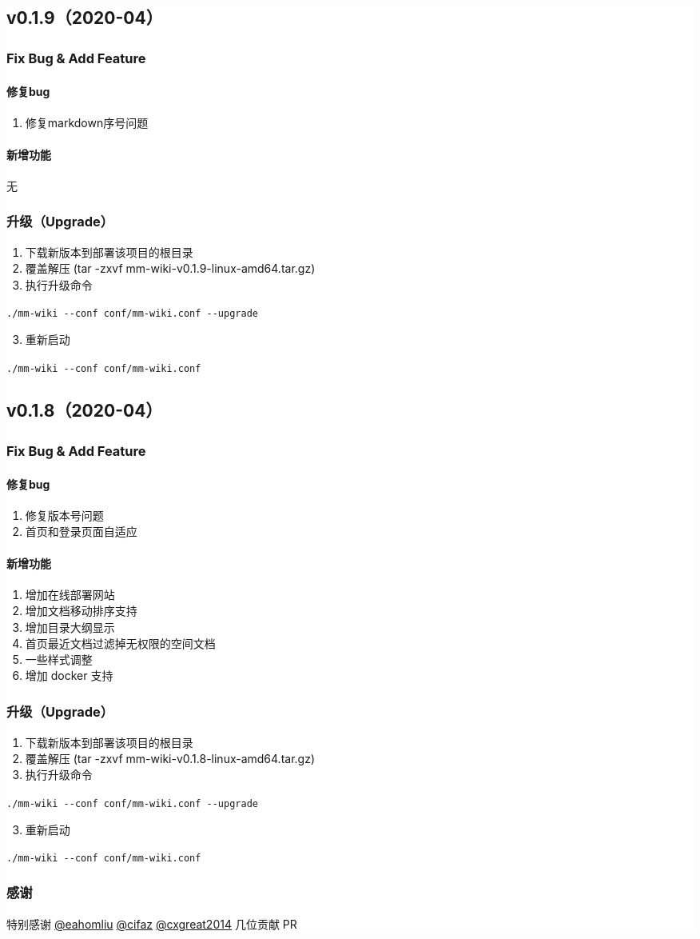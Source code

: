 ## v0.1.9（2020-04）

### Fix Bug & Add Feature
#### 修复bug
1. 修复markdown序号问题

#### 新增功能
无

### 升级（Upgrade）
1. 下载新版本到部署该项目的根目录
2. 覆盖解压 (tar -zxvf mm-wiki-v0.1.9-linux-amd64.tar.gz)
3. 执行升级命令
```
./mm-wiki --conf conf/mm-wiki.conf --upgrade
```
3. 重新启动
```
./mm-wiki --conf conf/mm-wiki.conf
```

## v0.1.8（2020-04）

### Fix Bug & Add Feature
#### 修复bug
1. 修复版本号问题
2. 首页和登录页面自适应

#### 新增功能
1. 增加在线部署网站
2. 增加文档移动排序支持
3. 增加目录大纲显示
4. 首页最近文档过滤掉无权限的空间文档
5. 一些样式调整
6. 增加 docker 支持

### 升级（Upgrade）
1. 下载新版本到部署该项目的根目录
2. 覆盖解压 (tar -zxvf mm-wiki-v0.1.8-linux-amd64.tar.gz)
3. 执行升级命令
```
./mm-wiki --conf conf/mm-wiki.conf --upgrade
```
3. 重新启动
```
./mm-wiki --conf conf/mm-wiki.conf
```
### 感谢
特别感谢 [@eahomliu](https://github.com/eahomliu) [@cifaz](https://github.com/cifaz) [@cxgreat2014](https://github.com/cxgreat2014) 几位贡献 PR
